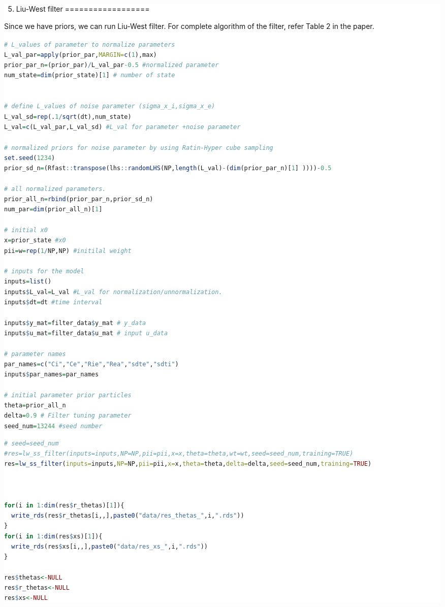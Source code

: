 5. Liu-West filter
==================

Since we have priors, we can run Liu-West filter. For complete algorithm
of the filter, refer Table 2 in the paper.

``` r
# L_values of parameter to normalize parameters
L_val_par=apply(prior_par,MARGIN=c(1),max) 
prior_par_n=(prior_par)/L_val_par-0.5 #normalized parameter 
num_state=dim(prior_state)[1] # number of state


# define L_values of noise parameter (sigma_x_i,sigma_x_e)
L_val_sd=rep(.1/sqrt(dt),num_state) 
L_val=c(L_val_par,L_val_sd) #L_val for parameter +noise parameter

# normalized priors for noise parameter by using Ratin-Hyper cube sampling
set.seed(1234)
prior_sd_n=(Rfast::transpose(lhs::randomLHS(NP,length(L_val)-(dim(prior_par_n)[1] ))))-0.5

# all normalized parameters.
prior_all_n=rbind(prior_par_n,prior_sd_n)
num_par=dim(prior_all_n)[1]

# initial x0
x=prior_state #x0
pii=w=rep(1/NP,NP) #initilal weight

# inputs for the model
inputs=list()
inputs$L_val=L_val #L_val for normalization/unnormalization.
inputs$dt=dt #time interval

inputs$y_mat=filter_data$y_mat # y_data
inputs$u_mat=filter_data$u_mat # input u_data

# parameter names
par_names=c("Ci","Ce","Rie","Rea","sdte","sdti")
inputs$par_names=par_names

# initial parameter prior particles
theta=prior_all_n
delta=0.9 # Filter tuning parameter 
seed_num=13244 #seed number
```

``` r
# seed=seed_num
#res=lw_ss_filter(inputs=inputs,NP=NP,pii=pii,x=x,theta=theta,wt=wt,seed=seed_num,training=TRUE)
res=lw_ss_filter(inputs=inputs,NP=NP,pii=pii,x=x,theta=theta,delta=delta,seed=seed_num,training=TRUE)



for(i in 1:dim(res$r_thetas)[1]){
  write_rds(res$r_thetas[i,,],paste0("data/res_thetas_",i,".rds"))
}
for(i in 1:dim(res$xs)[1]){
  write_rds(res$xs[i,,],paste0("data/res_xs_",i,".rds"))
}

res$thetas<-NULL
res$r_thetas<-NULL
res$xs<-NULL
```
